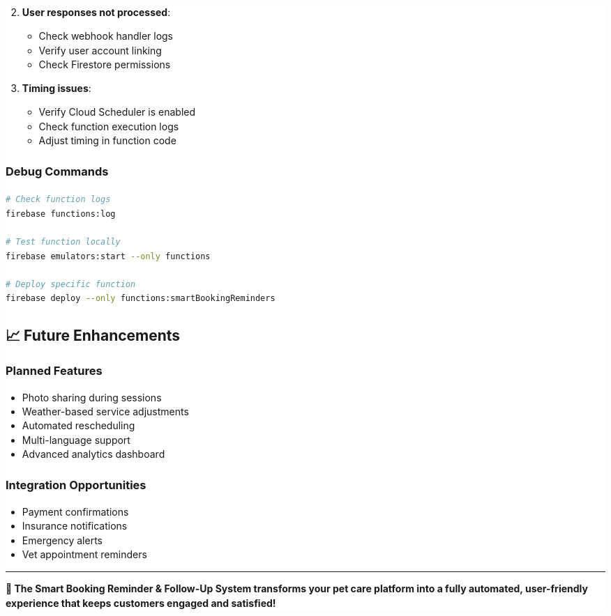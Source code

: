 2. **User responses not processed**:
   - Check webhook handler logs
   - Verify user account linking
   - Check Firestore permissions

3. **Timing issues**:
   - Verify Cloud Scheduler is enabled
   - Check function execution logs
   - Adjust timing in function code

### **Debug Commands**

```bash
# Check function logs
firebase functions:log

# Test function locally
firebase emulators:start --only functions

# Deploy specific function
firebase deploy --only functions:smartBookingReminders
```

## 📈 Future Enhancements

### **Planned Features**
- Photo sharing during sessions
- Weather-based service adjustments
- Automated rescheduling
- Multi-language support
- Advanced analytics dashboard

### **Integration Opportunities**
- Payment confirmations
- Insurance notifications
- Emergency alerts
- Vet appointment reminders

---

**🎉 The Smart Booking Reminder & Follow-Up System transforms your pet care platform into a fully automated, user-friendly experience that keeps customers engaged and satisfied!** 